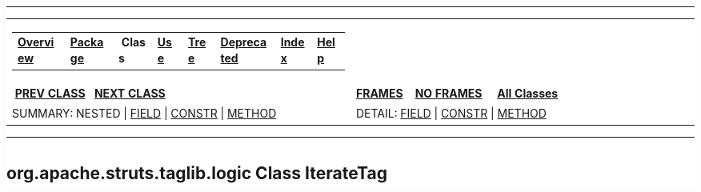 ------------------------------------------------------------------------

<span id="navbar_top"></span> [](#skip-navbar_top "Skip navigation links")

<table>
<colgroup>
<col width="50%" />
<col width="50%" />
</colgroup>
<tbody>
<tr class="odd">
<td align="left"><span id="navbar_top_firstrow"></span>
<table>
<tbody>
<tr class="odd">
<td align="left"><a href="../../../../../overview-summary.html.md"><strong>Overview</strong></a> </td>
<td align="left"><a href="package-summary.html.md"><strong>Package</strong></a> </td>
<td align="left"> <strong>Class</strong> </td>
<td align="left"><a href="class-use/IterateTag.html.md"><strong>Use</strong></a> </td>
<td align="left"><a href="package-tree.html.md"><strong>Tree</strong></a> </td>
<td align="left"><a href="../../../../../deprecated-list.html.md"><strong>Deprecated</strong></a> </td>
<td align="left"><a href="../../../../../index-all.html.md"><strong>Index</strong></a> </td>
<td align="left"><a href="../../../../../help-doc.html.md"><strong>Help</strong></a> </td>
</tr>
</tbody>
</table></td>
<td align="left"></td>
</tr>
<tr class="even">
<td align="left"> <a href="../../../../../org/apache/struts/taglib/logic/GreaterThanTag.html.md" title="class in org.apache.struts.taglib.logic"><strong>PREV CLASS</strong></a>   <a href="../../../../../org/apache/struts/taglib/logic/IterateTei.html" title="class in org.apache.struts.taglib.logic"><strong>NEXT CLASS</strong></a></td>
<td align="left"><a href="../../../../../index.html.md?org/apache/struts/taglib/logic/IterateTag.html"><strong>FRAMES</strong></a>    <a href="IterateTag.html"><strong>NO FRAMES</strong></a>    
<a href="../../../../../allclasses-noframe.html.md"><strong>All Classes</strong></a></td>
</tr>
<tr class="odd">
<td align="left">SUMMARY: NESTED | <a href="#field_summary">FIELD</a> | <a href="#constructor_summary">CONSTR</a> | <a href="#method_summary">METHOD</a></td>
<td align="left">DETAIL: <a href="#field_detail">FIELD</a> | <a href="#constructor_detail">CONSTR</a> | <a href="#method_detail">METHOD</a></td>
</tr>
</tbody>
</table>

<span id="skip-navbar_top"></span>

------------------------------------------------------------------------

org.apache.struts.taglib.logic
 Class IterateTag
------------------------------
